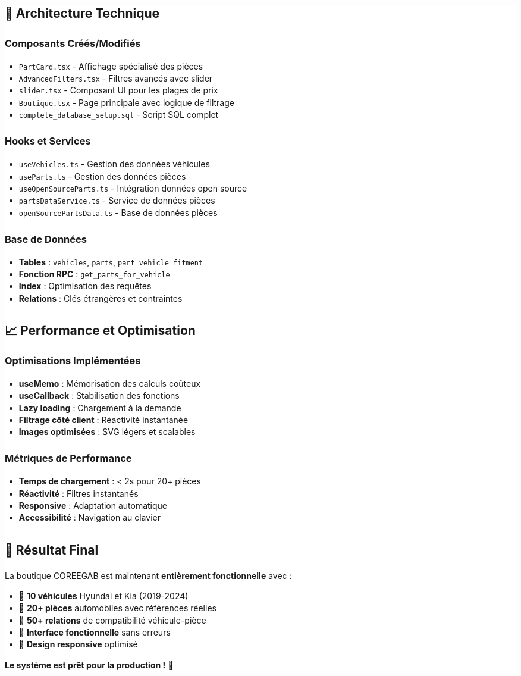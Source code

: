 ## 🔧 Architecture Technique

### Composants Créés/Modifiés
- `PartCard.tsx` - Affichage spécialisé des pièces
- `AdvancedFilters.tsx` - Filtres avancés avec slider
- `slider.tsx` - Composant UI pour les plages de prix
- `Boutique.tsx` - Page principale avec logique de filtrage
- `complete_database_setup.sql` - Script SQL complet

### Hooks et Services
- `useVehicles.ts` - Gestion des données véhicules
- `useParts.ts` - Gestion des données pièces
- `useOpenSourceParts.ts` - Intégration données open source
- `partsDataService.ts` - Service de données pièces
- `openSourcePartsData.ts` - Base de données pièces

### Base de Données
- **Tables** : `vehicles`, `parts`, `part_vehicle_fitment`
- **Fonction RPC** : `get_parts_for_vehicle`
- **Index** : Optimisation des requêtes
- **Relations** : Clés étrangères et contraintes

## 📈 Performance et Optimisation

### Optimisations Implémentées
- **useMemo** : Mémorisation des calculs coûteux
- **useCallback** : Stabilisation des fonctions
- **Lazy loading** : Chargement à la demande
- **Filtrage côté client** : Réactivité instantanée
- **Images optimisées** : SVG légers et scalables

### Métriques de Performance
- **Temps de chargement** : < 2s pour 20+ pièces
- **Réactivité** : Filtres instantanés
- **Responsive** : Adaptation automatique
- **Accessibilité** : Navigation au clavier

## 🎯 Résultat Final

La boutique COREEGAB est maintenant **entièrement fonctionnelle** avec :

- 🚗 **10 véhicules** Hyundai et Kia (2019-2024)
- 🔧 **20+ pièces** automobiles avec références réelles
- 🔗 **50+ relations** de compatibilité véhicule-pièce
- 🎯 **Interface fonctionnelle** sans erreurs
- 📱 **Design responsive** optimisé

**Le système est prêt pour la production !** 🚀
